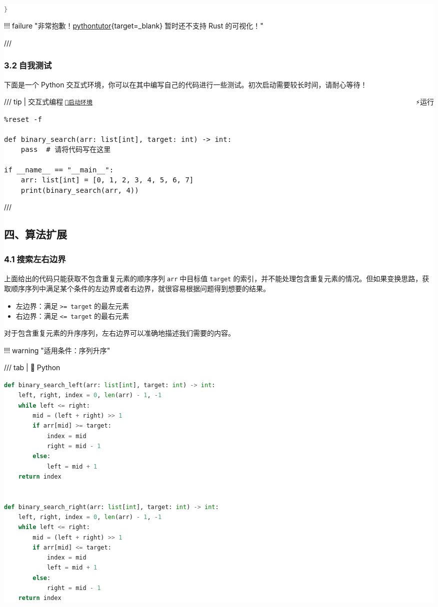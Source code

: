 ```rust
}
```

!!! failure "非常抱歉！[pythontutor](https://pythontutor.com/){target=_blank} 暂时还不支持 Rust 的可视化！"

///

### 3.2 自我测试

下面是一个 Python 交互式环境，你可以在其中编写自己的代码进行一些测试。初次启动需要较长时间，请耐心等待！

/// tip | 交互式编程 [`🚀启动环境`](javascript:void(activate())) [<kbd style="float:right">⚡运行</kbd>](javascript:void(run()))

<div class="thebe-status"></div>

<pre data-executable>
%reset -f

def binary_search(arr: list[int], target: int) -> int:
    pass  # 请将代码写在这里

if __name__ == "__main__":
    arr: list[int] = [0, 1, 2, 3, 4, 5, 6, 7]
    print(binary_search(arr, 4))
</pre>

///

## 四、算法扩展

### 4.1 搜索左右边界

上面给出的代码只能获取不包含重复元素的顺序序列 `arr` 中目标值 `target` 的索引，并不能处理包含重复元素的情况。但如果变换思路，获取顺序序列中满足某个条件的左边界或者右边界，就很容易根据问题得到想要的结果。

- 左边界：满足 `>= target` 的最左元素
- 右边界：满足 `<= target` 的最右元素

对于包含重复元素的升序序列，左右边界可以准确地描述我们需要的内容。

!!! warning "适用条件：序列升序"

/// tab | 🔵 Python

```python
def binary_search_left(arr: list[int], target: int) -> int:
    left, right, index = 0, len(arr) - 1, -1
    while left <= right:
        mid = (left + right) >> 1
        if arr[mid] >= target:
            index = mid
            right = mid - 1
        else:
            left = mid + 1
    return index


def binary_search_right(arr: list[int], target: int) -> int:
    left, right, index = 0, len(arr) - 1, -1
    while left <= right:
        mid = (left + right) >> 1
        if arr[mid] <= target:
            index = mid
            left = mid + 1
        else:
            right = mid - 1
    return index
```

[^1]: [10.1   二分查找 - Hello 算法](https://www.hello-algo.com/chapter_searching/binary_search/){target=_blank}
[^2]: [二分 - OI Wiki](https://oiwiki.org/basic/binary/){target=_blank}
[^3]: [算法讲解006【入门】二分搜索_哔哩哔哩_bilibili](https://www.bilibili.com/video/BV1bX4y177uT/){target=_blank}
[^4]: [<small>:simple-leetcode:</small> 162. 寻找峰值](https://leetcode.cn/problems/find-peak-element/){target=_blank}
[^5]: [<small>:simple-leetcode:</small> 1901. 寻找峰值 II](https://leetcode.cn/problems/find-a-peak-element-ii/){target=_blank}
[^6]: [<small>:simple-leetcode:</small> 2951. 找出峰值](https://leetcode.cn/problems/find-the-peaks/){target=_blank}